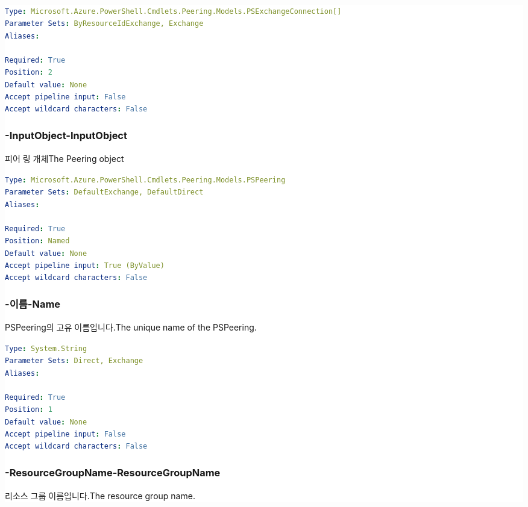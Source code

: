 ```yaml
Type: Microsoft.Azure.PowerShell.Cmdlets.Peering.Models.PSExchangeConnection[]
Parameter Sets: ByResourceIdExchange, Exchange
Aliases:

Required: True
Position: 2
Default value: None
Accept pipeline input: False
Accept wildcard characters: False
```

### <span data-ttu-id="2e2b2-128">-InputObject</span><span class="sxs-lookup"><span data-stu-id="2e2b2-128">-InputObject</span></span>
<span data-ttu-id="2e2b2-129">피어 링 개체</span><span class="sxs-lookup"><span data-stu-id="2e2b2-129">The Peering object</span></span> 

```yaml
Type: Microsoft.Azure.PowerShell.Cmdlets.Peering.Models.PSPeering
Parameter Sets: DefaultExchange, DefaultDirect
Aliases:

Required: True
Position: Named
Default value: None
Accept pipeline input: True (ByValue)
Accept wildcard characters: False
```

### <span data-ttu-id="2e2b2-130">-이름</span><span class="sxs-lookup"><span data-stu-id="2e2b2-130">-Name</span></span>
<span data-ttu-id="2e2b2-131">PSPeering의 고유 이름입니다.</span><span class="sxs-lookup"><span data-stu-id="2e2b2-131">The unique name of the PSPeering.</span></span>

```yaml
Type: System.String
Parameter Sets: Direct, Exchange
Aliases:

Required: True
Position: 1
Default value: None
Accept pipeline input: False
Accept wildcard characters: False
```

### <span data-ttu-id="2e2b2-132">-ResourceGroupName</span><span class="sxs-lookup"><span data-stu-id="2e2b2-132">-ResourceGroupName</span></span>
<span data-ttu-id="2e2b2-133">리소스 그룹 이름입니다.</span><span class="sxs-lookup"><span data-stu-id="2e2b2-133">The resource group name.</span></span>
